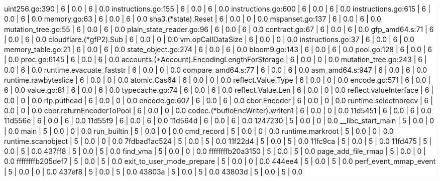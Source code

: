 uint256.go:390                                   |      6 |   0.0 |   6 |   0.0
instructions.go:155                              |      6 |   0.0 |   6 |   0.0
instructions.go:600                              |      6 |   0.0 |   6 |   0.0
instructions.go:615                              |      6 |   0.0 |   6 |   0.0
memory.go:63                                     |      6 |   0.0 |   6 |   0.0
sha3.(*state).Reset                              |      6 |   0.0 |   0 |   0.0
mspanset.go:137                                  |      6 |   0.0 |   6 |   0.0
mutation_tree.go:55                              |      6 |   0.0 |   6 |   0.0
plain_state_reader.go:96                         |      6 |   0.0 |   6 |   0.0
contract.go:67                                   |      6 |   0.0 |   6 |   0.0
gfp_amd64.s:71                                   |      6 |   0.0 |   6 |   0.0
cloudflare.(*gfP2).Sub                           |      6 |   0.0 |   0 |   0.0
vm.opCallDataSize                                |      6 |   0.0 |   0 |   0.0
instructions.go:37                               |      6 |   0.0 |   6 |   0.0
memory_table.go:21                               |      6 |   0.0 |   6 |   0.0
state_object.go:274                              |      6 |   0.0 |   6 |   0.0
bloom9.go:143                                    |      6 |   0.0 |   6 |   0.0
pool.go:128                                      |      6 |   0.0 |   6 |   0.0
proc.go:6145                                     |      6 |   0.0 |   6 |   0.0
accounts.(*Account).EncodingLengthForStorage     |      6 |   0.0 |   0 |   0.0
mutation_tree.go:243                             |      6 |   0.0 |   6 |   0.0
runtime.evacuate_faststr                         |      6 |   0.0 |   0 |   0.0
compare_amd64.s:77                               |      6 |   0.0 |   6 |   0.0
asm_amd64.s:947                                  |      6 |   0.0 |   6 |   0.0
runtime.rawbyteslice                             |      6 |   0.0 |   0 |   0.0
atomic.Cas64                                     |      6 |   0.0 |   0 |   0.0
reflect.Value.Type                               |      6 |   0.0 |   0 |   0.0
encode.go:571                                    |      6 |   0.0 |   6 |   0.0
value.go:81                                      |      6 |   0.0 |   6 |   0.0
typecache.go:74                                  |      6 |   0.0 |   6 |   0.0
reflect.Value.Len                                |      6 |   0.0 |   0 |   0.0
reflect.valueInterface                           |      6 |   0.0 |   0 |   0.0
rlp.puthead                                      |      6 |   0.0 |   0 |   0.0
encode.go:607                                    |      6 |   0.0 |   6 |   0.0
cbor.Encoder                                     |      6 |   0.0 |   0 |   0.0
runtime.selectnbrecv                             |      6 |   0.0 |   0 |   0.0
cbor.returnEncoderToPool                         |      6 |   0.0 |   0 |   0.0
codec.(*bufioEncWriter).writen1                  |      6 |   0.0 |   0 |   0.0
11d5451                                          |      6 |   0.0 |   6 |   0.0
11d556e                                          |      6 |   0.0 |   6 |   0.0
11d55f9                                          |      6 |   0.0 |   6 |   0.0
11d564d                                          |      6 |   0.0 |   6 |   0.0
1247230                                          |      5 |   0.0 |   0 |   0.0
__libc_start_main                                |      5 |   0.0 |   0 |   0.0
main                                             |      5 |   0.0 |   0 |   0.0
run_builtin                                      |      5 |   0.0 |   0 |   0.0
cmd_record                                       |      5 |   0.0 |   0 |   0.0
runtime.markroot                                 |      5 |   0.0 |   0 |   0.0
runtime.scanobject                               |      5 |   0.0 |   0 |   0.0
7fdbad1ac524                                     |      5 |   0.0 |   5 |   0.0
11f22d4                                          |      5 |   0.0 |   5 |   0.0
11fc9ca                                          |      5 |   0.0 |   5 |   0.0
11fd475                                          |      5 |   0.0 |   5 |   0.0
437ff8                                           |      5 |   0.0 |   5 |   0.0
find_vma                                         |      5 |   0.0 |   0 |   0.0
ffffffffb20a3150                                 |      5 |   0.0 |   5 |   0.0
page_add_file_rmap                               |      5 |   0.0 |   0 |   0.0
ffffffffb205def7                                 |      5 |   0.0 |   5 |   0.0
exit_to_user_mode_prepare                        |      5 |   0.0 |   0 |   0.0
444ee4                                           |      5 |   0.0 |   5 |   0.0
perf_event_mmap_event                            |      5 |   0.0 |   0 |   0.0
437ef8                                           |      5 |   0.0 |   5 |   0.0
43803a                                           |      5 |   0.0 |   5 |   0.0
43803d                                           |      5 |   0.0 |   5 |   0.0